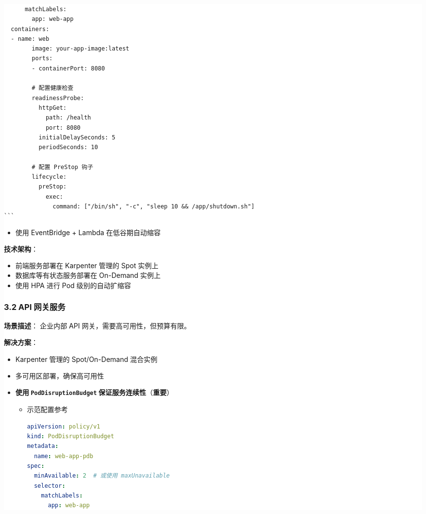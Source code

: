           matchLabels:
            app: web-app
      containers:
      - name: web
            image: your-app-image:latest
            ports:
            - containerPort: 8080
            
            # 配置健康检查
            readinessProbe:
              httpGet:
                path: /health
                port: 8080
              initialDelaySeconds: 5
              periodSeconds: 10
              
            # 配置 PreStop 钩子
            lifecycle:
              preStop:
                exec:
                  command: ["/bin/sh", "-c", "sleep 10 && /app/shutdown.sh"]
    ```

- 使用 EventBridge + Lambda 在低谷期自动缩容

**技术架构**：

- 前端服务部署在 Karpenter 管理的 Spot 实例上
- 数据库等有状态服务部署在 On-Demand 实例上
- 使用 HPA 进行 Pod 级别的自动扩缩容

### 3.2 API 网关服务

**场景描述**：
企业内部 API 网关，需要高可用性，但预算有限。

**解决方案**：
- Karpenter 管理的 Spot/On-Demand 混合实例

- 多可用区部署，确保高可用性

- **使用 `PodDisruptionBudget` 保证服务连续性**（**重要**）

  - 示范配置参考

    ```yaml
    apiVersion: policy/v1
    kind: PodDisruptionBudget
    metadata:
      name: web-app-pdb
    spec:
      minAvailable: 2  # 或使用 maxUnavailable
      selector:
        matchLabels:
          app: web-app
    ```
